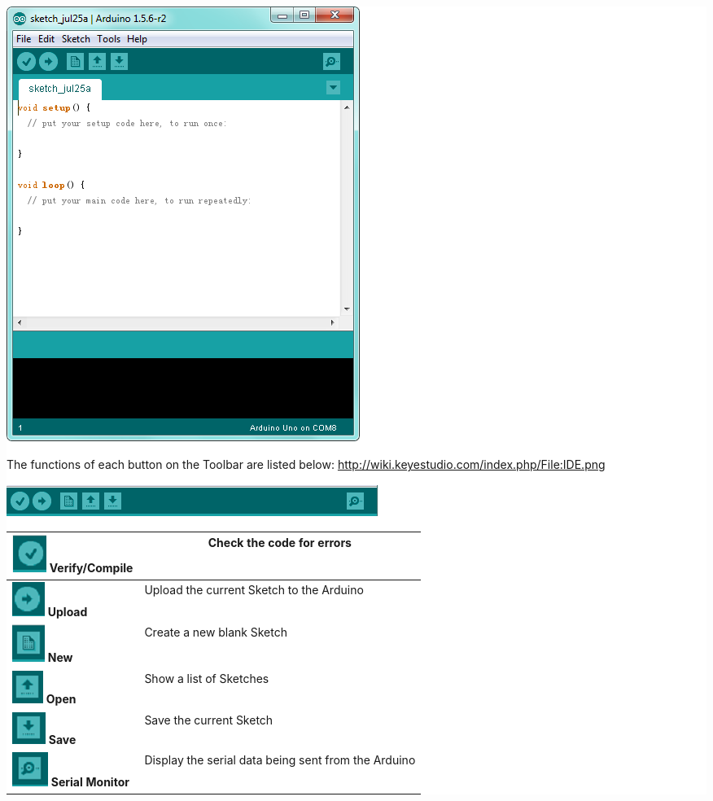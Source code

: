 ![](KS0001/media/c9727104a8861d23c03723bd629509a1.png)

The functions of each button on the Toolbar are listed below:
<http://wiki.keyestudio.com/index.php/File:IDE.png>

![](KS0001/media/29f46713e687c2599b13e9f612d39bc9.png)

| **![](KS0001/media/4e25ec81facd0a9de45e48138cb17bbb.png)**  **Verify/Compile** | Check the code for errors                           |
|-------------------------------------------------------------------------|-----------------------------------------------------|
| **![](KS0001/media/e0a80f9e708873ec352697c610864b37.png)**  **Upload**         | Upload the current Sketch to the Arduino            |
| **![](KS0001/media/f1458edbef80c7786dd4c23a5af3f8e8.png)** **New**             | Create a new blank Sketch                           |
| **![](KS0001/media/1a16bf9f039e242fcceba567b52675d5.png)** **Open**            | Show a list of Sketches                             |
| **![](KS0001/media/258e5f7024d8d3e095499b67c72974ae.png)** **Save**            | Save the current Sketch                             |
| **![](KS0001/media/08794db4162e505053e39fafd259e971.png)** **Serial Monitor**  | Display the serial data being sent from the Arduino |

